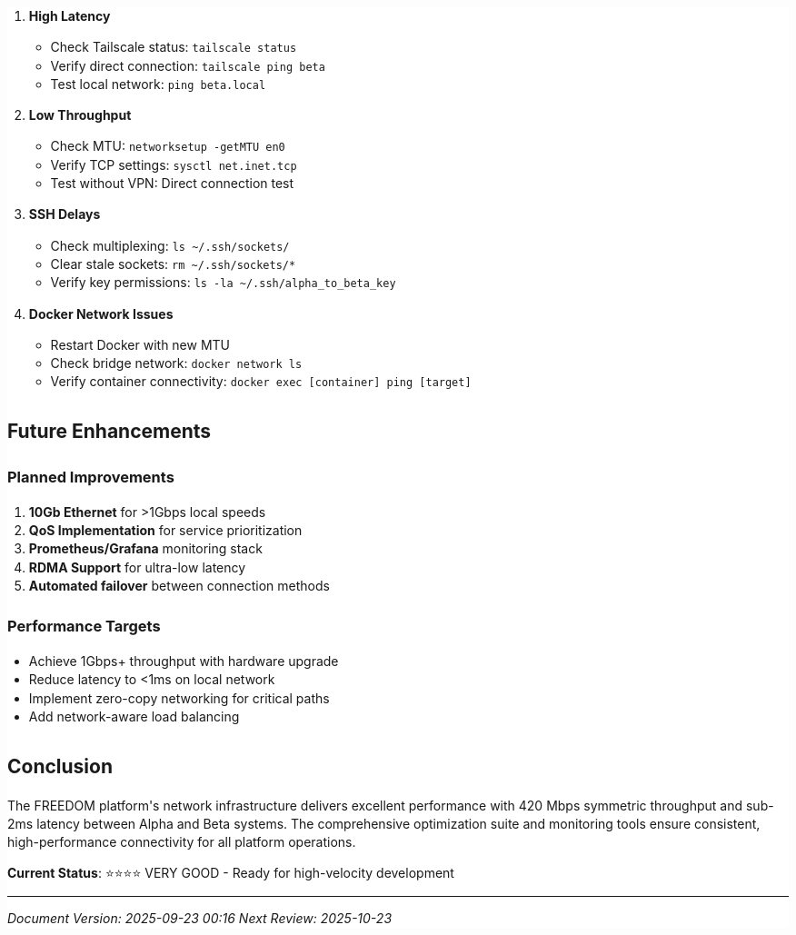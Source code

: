 1. **High Latency**
   - Check Tailscale status: `tailscale status`
   - Verify direct connection: `tailscale ping beta`
   - Test local network: `ping beta.local`

2. **Low Throughput**
   - Check MTU: `networksetup -getMTU en0`
   - Verify TCP settings: `sysctl net.inet.tcp`
   - Test without VPN: Direct connection test

3. **SSH Delays**
   - Check multiplexing: `ls ~/.ssh/sockets/`
   - Clear stale sockets: `rm ~/.ssh/sockets/*`
   - Verify key permissions: `ls -la ~/.ssh/alpha_to_beta_key`

4. **Docker Network Issues**
   - Restart Docker with new MTU
   - Check bridge network: `docker network ls`
   - Verify container connectivity: `docker exec [container] ping [target]`

## Future Enhancements

### Planned Improvements

1. **10Gb Ethernet** for >1Gbps local speeds
2. **QoS Implementation** for service prioritization
3. **Prometheus/Grafana** monitoring stack
4. **RDMA Support** for ultra-low latency
5. **Automated failover** between connection methods

### Performance Targets

- Achieve 1Gbps+ throughput with hardware upgrade
- Reduce latency to <1ms on local network
- Implement zero-copy networking for critical paths
- Add network-aware load balancing

## Conclusion

The FREEDOM platform's network infrastructure delivers excellent performance with 420 Mbps symmetric throughput and sub-2ms latency between Alpha and Beta systems. The comprehensive optimization suite and monitoring tools ensure consistent, high-performance connectivity for all platform operations.

**Current Status**: ⭐⭐⭐⭐ VERY GOOD - Ready for high-velocity development

---
*Document Version: 2025-09-23 00:16*
*Next Review: 2025-10-23*